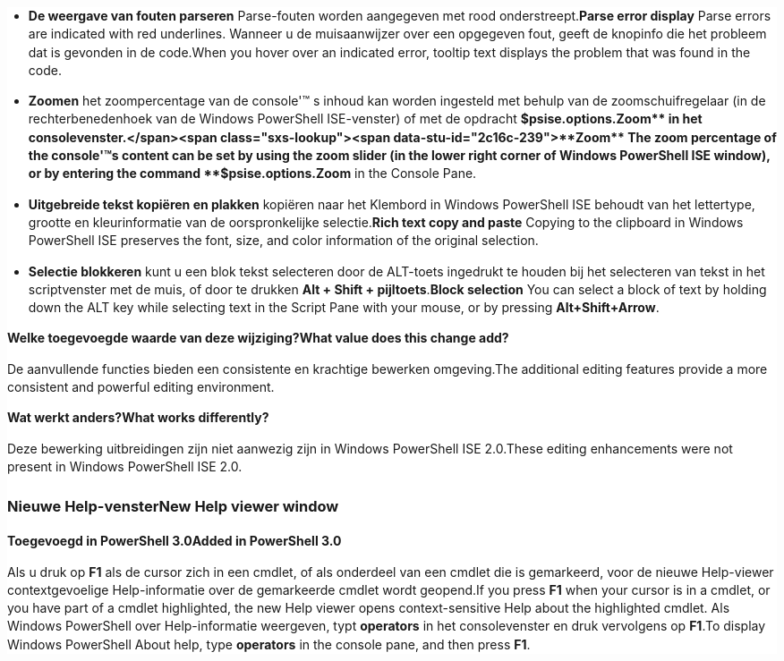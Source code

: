 
- <span data-ttu-id="2c16c-237">**De weergave van fouten parseren** Parse-fouten worden aangegeven met rood onderstreept.</span><span class="sxs-lookup"><span data-stu-id="2c16c-237">**Parse error display** Parse errors are indicated with red underlines.</span></span> <span data-ttu-id="2c16c-238">Wanneer u de muisaanwijzer over een opgegeven fout, geeft de knopinfo die het probleem dat is gevonden in de code.</span><span class="sxs-lookup"><span data-stu-id="2c16c-238">When you hover over an indicated error, tooltip text displays the problem that was found in the code.</span></span>

- <span data-ttu-id="2c16c-239">**Zoomen** het zoompercentage van de console'™ s inhoud kan worden ingesteld met behulp van de zoomschuifregelaar (in de rechterbenedenhoek van de Windows PowerShell ISE-venster) of met de opdracht **$psise.options.Zoom** in het consolevenster.</span><span class="sxs-lookup"><span data-stu-id="2c16c-239">**Zoom** The zoom percentage of the console'™s content can be set by using the zoom slider (in the lower right corner of Windows PowerShell ISE window), or by entering the command **$psise.options.Zoom** in the Console Pane.</span></span>

- <span data-ttu-id="2c16c-240">**Uitgebreide tekst kopiëren en plakken** kopiëren naar het Klembord in Windows PowerShell ISE behoudt van het lettertype, grootte en kleurinformatie van de oorspronkelijke selectie.</span><span class="sxs-lookup"><span data-stu-id="2c16c-240">**Rich text copy and paste** Copying to the clipboard in Windows PowerShell ISE preserves the font, size, and color information of the original selection.</span></span>

- <span data-ttu-id="2c16c-241">**Selectie blokkeren** kunt u een blok tekst selecteren door de ALT-toets ingedrukt te houden bij het selecteren van tekst in het scriptvenster met de muis, of door te drukken **Alt + Shift + pijltoets**.</span><span class="sxs-lookup"><span data-stu-id="2c16c-241">**Block selection** You can select a block of text by holding down the ALT key while selecting text in the Script Pane with your mouse, or by pressing **Alt+Shift+Arrow**.</span></span>

<span data-ttu-id="2c16c-242">**Welke toegevoegde waarde van deze wijziging?**</span><span class="sxs-lookup"><span data-stu-id="2c16c-242">**What value does this change add?**</span></span>

<span data-ttu-id="2c16c-243">De aanvullende functies bieden een consistente en krachtige bewerken omgeving.</span><span class="sxs-lookup"><span data-stu-id="2c16c-243">The additional editing features provide a more consistent and powerful editing environment.</span></span>

<span data-ttu-id="2c16c-244">**Wat werkt anders?**</span><span class="sxs-lookup"><span data-stu-id="2c16c-244">**What works differently?**</span></span>

<span data-ttu-id="2c16c-245">Deze bewerking uitbreidingen zijn niet aanwezig zijn in Windows PowerShell ISE 2.0.</span><span class="sxs-lookup"><span data-stu-id="2c16c-245">These editing enhancements were not present in Windows PowerShell ISE 2.0.</span></span>

### <a name="new-help-viewer-window"></a><span data-ttu-id="2c16c-246">Nieuwe Help-venster</span><span class="sxs-lookup"><span data-stu-id="2c16c-246">New Help viewer window</span></span>
<span data-ttu-id="2c16c-247">**Toegevoegd in PowerShell 3.0**</span><span class="sxs-lookup"><span data-stu-id="2c16c-247">**Added in PowerShell 3.0**</span></span>

<span data-ttu-id="2c16c-248">Als u druk op **F1** als de cursor zich in een cmdlet, of als onderdeel van een cmdlet die is gemarkeerd, voor de nieuwe Help-viewer contextgevoelige Help-informatie over de gemarkeerde cmdlet wordt geopend.</span><span class="sxs-lookup"><span data-stu-id="2c16c-248">If you press **F1** when your cursor is in a cmdlet, or you have part of a cmdlet highlighted, the new Help viewer opens context-sensitive Help about the highlighted cmdlet.</span></span> <span data-ttu-id="2c16c-249">Als Windows PowerShell over Help-informatie weergeven, typt **operators** in het consolevenster en druk vervolgens op **F1**.</span><span class="sxs-lookup"><span data-stu-id="2c16c-249">To display Windows PowerShell About help, type  **operators** in the console pane, and then press **F1**.</span></span>
